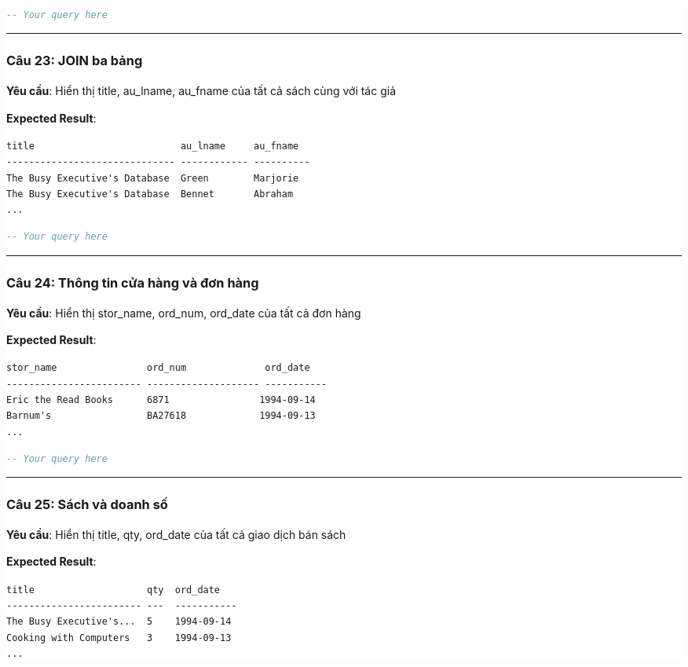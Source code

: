 ```sql
-- Your query here
```

---

### **Câu 23: JOIN ba bảng**

**Yêu cầu**: Hiển thị title, au_lname, au_fname của tất cả sách cùng với tác giả

**Expected Result**:

```
title                          au_lname     au_fname
------------------------------ ------------ ----------
The Busy Executive's Database  Green        Marjorie
The Busy Executive's Database  Bennet       Abraham
...
```

```sql
-- Your query here
```

---

### **Câu 24: Thông tin cửa hàng và đơn hàng**

**Yêu cầu**: Hiển thị stor_name, ord_num, ord_date của tất cả đơn hàng

**Expected Result**:

```
stor_name                ord_num              ord_date
------------------------ -------------------- -----------
Eric the Read Books      6871                1994-09-14
Barnum's                 BA27618             1994-09-13
...
```

```sql
-- Your query here
```

---

### **Câu 25: Sách và doanh số**

**Yêu cầu**: Hiển thị title, qty, ord_date của tất cả giao dịch bán sách

**Expected Result**:

```
title                    qty  ord_date
------------------------ ---  -----------
The Busy Executive's...  5    1994-09-14
Cooking with Computers   3    1994-09-13
...
```

